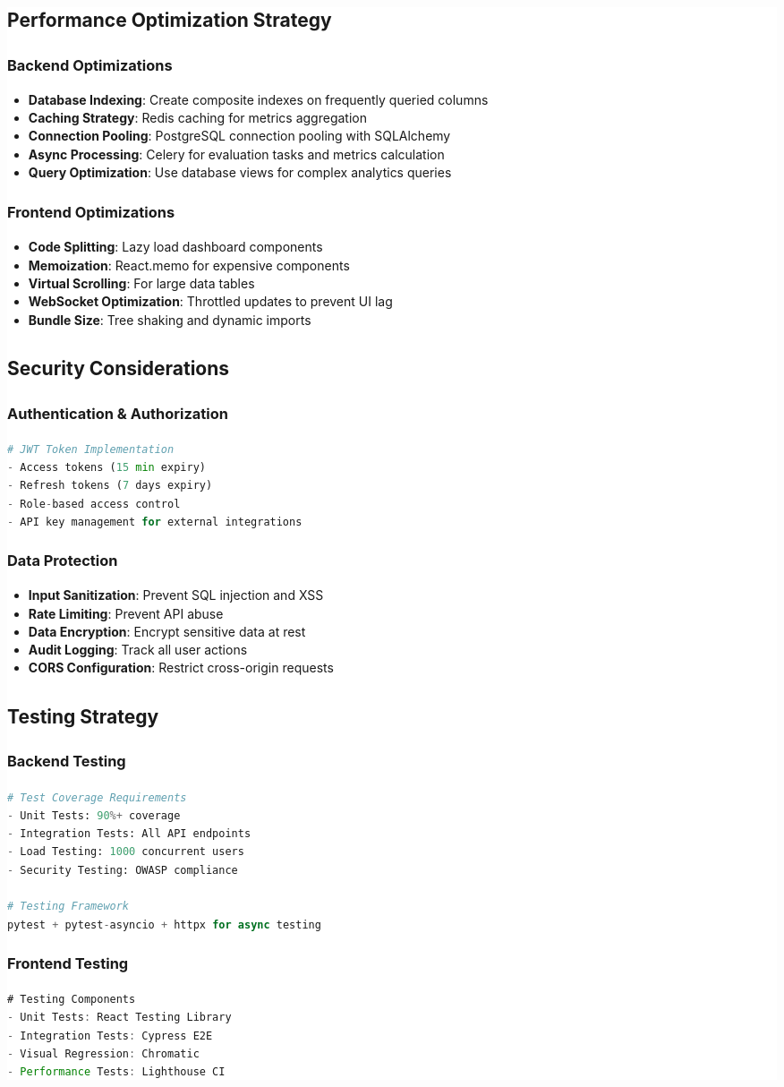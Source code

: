## Performance Optimization Strategy

### Backend Optimizations
- **Database Indexing**: Create composite indexes on frequently queried columns
- **Caching Strategy**: Redis caching for metrics aggregation
- **Connection Pooling**: PostgreSQL connection pooling with SQLAlchemy
- **Async Processing**: Celery for evaluation tasks and metrics calculation
- **Query Optimization**: Use database views for complex analytics queries

### Frontend Optimizations
- **Code Splitting**: Lazy load dashboard components
- **Memoization**: React.memo for expensive components
- **Virtual Scrolling**: For large data tables
- **WebSocket Optimization**: Throttled updates to prevent UI lag
- **Bundle Size**: Tree shaking and dynamic imports

## Security Considerations

### Authentication & Authorization
```python
# JWT Token Implementation
- Access tokens (15 min expiry)
- Refresh tokens (7 days expiry)
- Role-based access control
- API key management for external integrations
```

### Data Protection
- **Input Sanitization**: Prevent SQL injection and XSS
- **Rate Limiting**: Prevent API abuse
- **Data Encryption**: Encrypt sensitive data at rest
- **Audit Logging**: Track all user actions
- **CORS Configuration**: Restrict cross-origin requests

## Testing Strategy

### Backend Testing
```python
# Test Coverage Requirements
- Unit Tests: 90%+ coverage
- Integration Tests: All API endpoints
- Load Testing: 1000 concurrent users
- Security Testing: OWASP compliance

# Testing Framework
pytest + pytest-asyncio + httpx for async testing
```

### Frontend Testing
```typescript
# Testing Components
- Unit Tests: React Testing Library
- Integration Tests: Cypress E2E
- Visual Regression: Chromatic
- Performance Tests: Lighthouse CI
```
